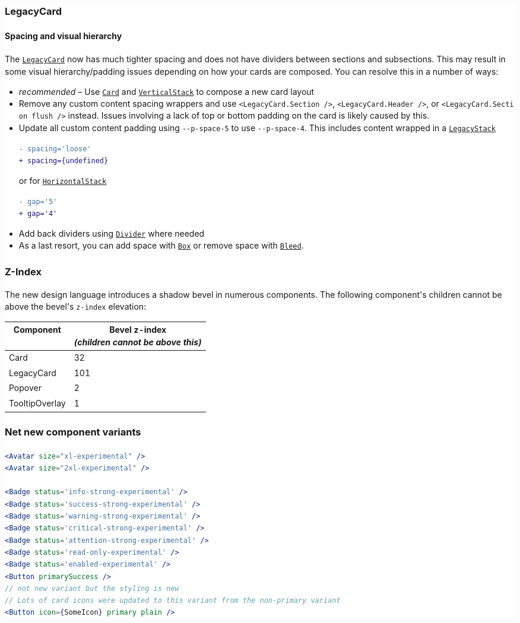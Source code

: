 ### LegacyCard

#### Spacing and visual hierarchy

The [`LegacyCard`](https://polaris.shopify.com/components/layout-and-structure/legacy-card) now has much tighter spacing and does not have dividers between sections and subsections.
This may result in some visual hierarchy/padding issues depending on how your cards are composed.
You can resolve this in a number of ways:

- _recommended_ – Use [`Card`](https://polaris.shopify.com/components/layout-and-structure/card) and [`VerticalStack`](https://polaris.shopify.com/components/layout-and-structure/vertical-stack) to compose a new card layout
- Remove any custom content spacing wrappers and use `<LegacyCard.Section />`, `<LegacyCard.Header />`, or `<LegacyCard.Section flush />` instead.
  Issues involving a lack of top or bottom padding on the card is likely caused by this.
- Update all custom content padding using `--p-space-5` to use `--p-space-4`.
  This includes content wrapped in a [`LegacyStack`](https://polaris.shopify.com/components/layout-and-structure/legacy-stack)
  ```diff
  - spacing='loose'
  + spacing={undefined}
  ```
  or for [`HorizontalStack`](https://polaris.shopify.com/components/layout-and-structure/horizontal-stack)
  ```diff
  - gap='5'
  + gap='4'
  ```
- Add back dividers using [`Divider`](https://polaris.shopify.com/components/layout-and-structure/divider) where needed
- As a last resort, you can add space with [`Box`](https://polaris.shopify.com/components/layout-and-structure/box) or remove space with [`Bleed`](https://polaris.shopify.com/components/layout-and-structure/bleed).

### Z-Index

The new design language introduces a shadow bevel in numerous components.
The following component's children cannot be above the bevel's `z-index` elevation:

| Component      | Bevel z-index<br/>_(children cannot be above this)_ |
| -------------- | --------------------------------------------------- |
| Card           | 32                                                  |
| LegacyCard     | 101                                                 |
| Popover        | 2                                                   |
| TooltipOverlay | 1                                                   |

### Net new component variants

```jsx
<Avatar size="xl-experimental" />
<Avatar size="2xl-experimental" />

<Badge status='info-strong-experimental' />
<Badge status='success-strong-experimental' />
<Badge status='warning-strong-experimental' />
<Badge status='critical-strong-experimental' />
<Badge status='attention-strong-experimental' />
<Badge status='read-only-experimental' />
<Badge status='enabled-experimental' />
<Button primarySuccess />
// not new variant but the styling is new
// Lots of card icons were updated to this variant from the non-primary variant
<Button icon={SomeIcon} primary plain />
```